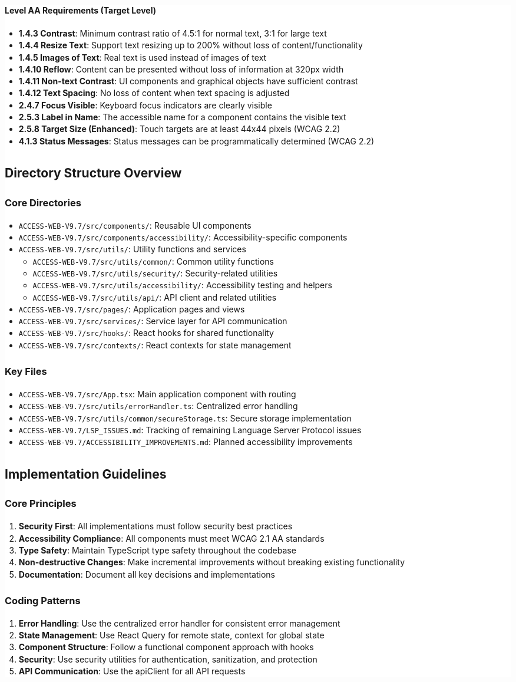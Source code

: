 #### Level AA Requirements (Target Level)
- **1.4.3 Contrast**: Minimum contrast ratio of 4.5:1 for normal text, 3:1 for large text
- **1.4.4 Resize Text**: Support text resizing up to 200% without loss of content/functionality
- **1.4.5 Images of Text**: Real text is used instead of images of text
- **1.4.10 Reflow**: Content can be presented without loss of information at 320px width
- **1.4.11 Non-text Contrast**: UI components and graphical objects have sufficient contrast
- **1.4.12 Text Spacing**: No loss of content when text spacing is adjusted
- **2.4.7 Focus Visible**: Keyboard focus indicators are clearly visible
- **2.5.3 Label in Name**: The accessible name for a component contains the visible text
- **2.5.8 Target Size (Enhanced)**: Touch targets are at least 44x44 pixels (WCAG 2.2)
- **4.1.3 Status Messages**: Status messages can be programmatically determined (WCAG 2.2)

## Directory Structure Overview

### Core Directories
- `ACCESS-WEB-V9.7/src/components/`: Reusable UI components
- `ACCESS-WEB-V9.7/src/components/accessibility/`: Accessibility-specific components
- `ACCESS-WEB-V9.7/src/utils/`: Utility functions and services
  - `ACCESS-WEB-V9.7/src/utils/common/`: Common utility functions
  - `ACCESS-WEB-V9.7/src/utils/security/`: Security-related utilities
  - `ACCESS-WEB-V9.7/src/utils/accessibility/`: Accessibility testing and helpers
  - `ACCESS-WEB-V9.7/src/utils/api/`: API client and related utilities
- `ACCESS-WEB-V9.7/src/pages/`: Application pages and views
- `ACCESS-WEB-V9.7/src/services/`: Service layer for API communication
- `ACCESS-WEB-V9.7/src/hooks/`: React hooks for shared functionality
- `ACCESS-WEB-V9.7/src/contexts/`: React contexts for state management

### Key Files
- `ACCESS-WEB-V9.7/src/App.tsx`: Main application component with routing
- `ACCESS-WEB-V9.7/src/utils/errorHandler.ts`: Centralized error handling
- `ACCESS-WEB-V9.7/src/utils/common/secureStorage.ts`: Secure storage implementation
- `ACCESS-WEB-V9.7/LSP_ISSUES.md`: Tracking of remaining Language Server Protocol issues
- `ACCESS-WEB-V9.7/ACCESSIBILITY_IMPROVEMENTS.md`: Planned accessibility improvements

## Implementation Guidelines

### Core Principles
1. **Security First**: All implementations must follow security best practices
2. **Accessibility Compliance**: All components must meet WCAG 2.1 AA standards
3. **Type Safety**: Maintain TypeScript type safety throughout the codebase
4. **Non-destructive Changes**: Make incremental improvements without breaking existing functionality
5. **Documentation**: Document all key decisions and implementations

### Coding Patterns
1. **Error Handling**: Use the centralized error handler for consistent error management
2. **State Management**: Use React Query for remote state, context for global state
3. **Component Structure**: Follow a functional component approach with hooks
4. **Security**: Use security utilities for authentication, sanitization, and protection
5. **API Communication**: Use the apiClient for all API requests
